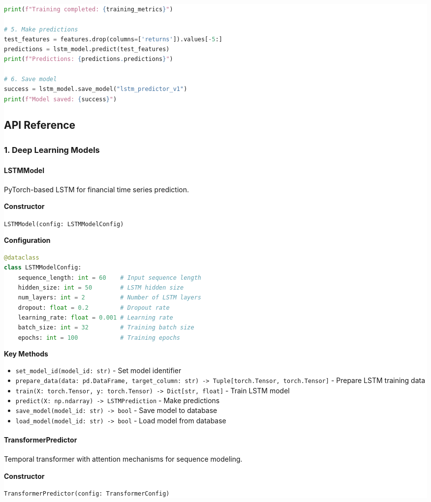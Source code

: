 ```python
print(f"Training completed: {training_metrics}")

# 5. Make predictions
test_features = features.drop(columns=['returns']).values[-5:]
predictions = lstm_model.predict(test_features)
print(f"Predictions: {predictions.predictions}")

# 6. Save model
success = lstm_model.save_model("lstm_predictor_v1")
print(f"Model saved: {success}")
```

## API Reference

### 1. Deep Learning Models

#### LSTMModel

PyTorch-based LSTM for financial time series prediction.

**Constructor**
```python
LSTMModel(config: LSTMModelConfig)
```

**Configuration**
```python
@dataclass
class LSTMModelConfig:
    sequence_length: int = 60    # Input sequence length
    hidden_size: int = 50        # LSTM hidden size
    num_layers: int = 2          # Number of LSTM layers
    dropout: float = 0.2         # Dropout rate
    learning_rate: float = 0.001 # Learning rate
    batch_size: int = 32         # Training batch size
    epochs: int = 100            # Training epochs
```

**Key Methods**

- `set_model_id(model_id: str)` - Set model identifier
- `prepare_data(data: pd.DataFrame, target_column: str) -> Tuple[torch.Tensor, torch.Tensor]` - Prepare LSTM training data
- `train(X: torch.Tensor, y: torch.Tensor) -> Dict[str, float]` - Train LSTM model
- `predict(X: np.ndarray) -> LSTMPrediction` - Make predictions
- `save_model(model_id: str) -> bool` - Save model to database
- `load_model(model_id: str) -> bool` - Load model from database

#### TransformerPredictor

Temporal transformer with attention mechanisms for sequence modeling.

**Constructor**
```python
TransformerPredictor(config: TransformerConfig)
```
